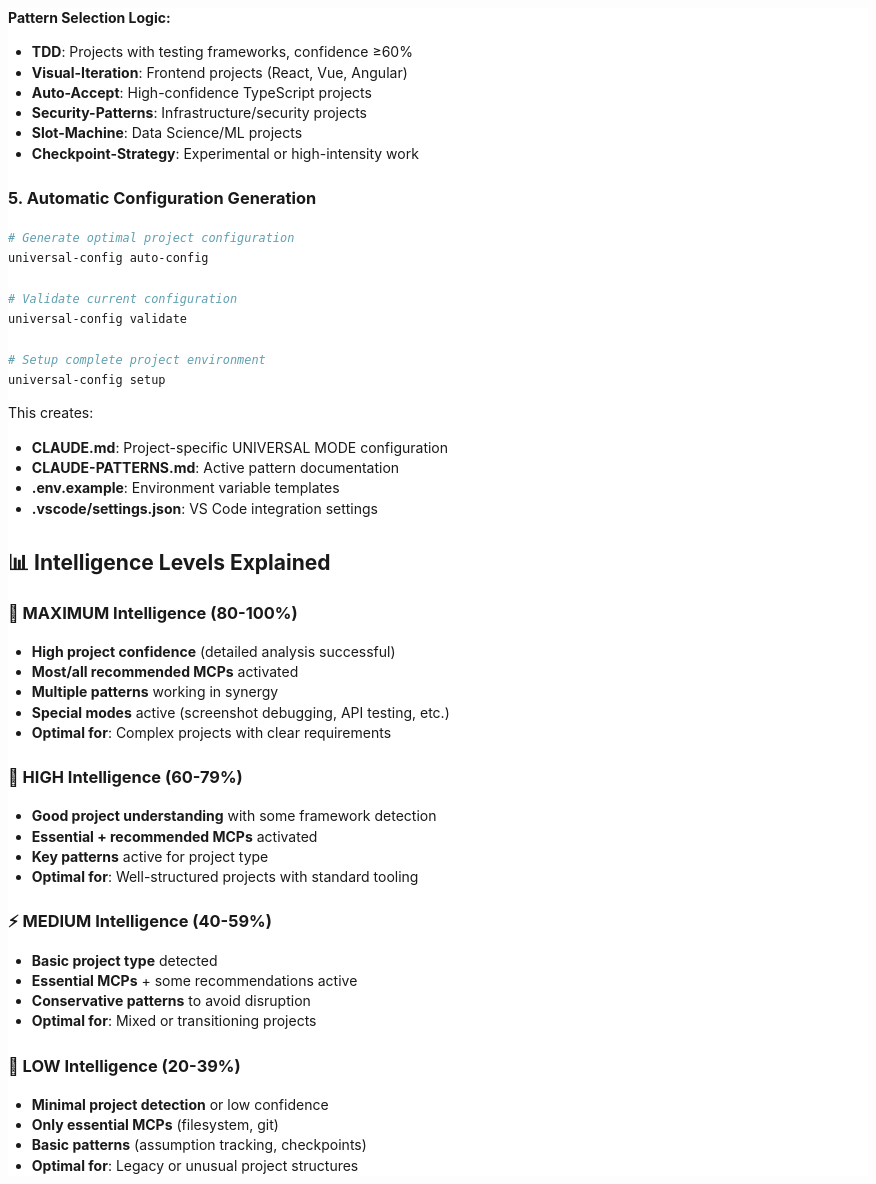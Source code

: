 **Pattern Selection Logic:**
- **TDD**: Projects with testing frameworks, confidence ≥60%
- **Visual-Iteration**: Frontend projects (React, Vue, Angular)
- **Auto-Accept**: High-confidence TypeScript projects
- **Security-Patterns**: Infrastructure/security projects
- **Slot-Machine**: Data Science/ML projects
- **Checkpoint-Strategy**: Experimental or high-intensity work

### 5. Automatic Configuration Generation

```bash
# Generate optimal project configuration
universal-config auto-config

# Validate current configuration
universal-config validate

# Setup complete project environment
universal-config setup
```

This creates:
- **CLAUDE.md**: Project-specific UNIVERSAL MODE configuration
- **CLAUDE-PATTERNS.md**: Active pattern documentation
- **.env.example**: Environment variable templates
- **.vscode/settings.json**: VS Code integration settings

## 📊 Intelligence Levels Explained

### 🌟 MAXIMUM Intelligence (80-100%)
- **High project confidence** (detailed analysis successful)
- **Most/all recommended MCPs** activated
- **Multiple patterns** working in synergy
- **Special modes** active (screenshot debugging, API testing, etc.)
- **Optimal for**: Complex projects with clear requirements

### 🚀 HIGH Intelligence (60-79%)
- **Good project understanding** with some framework detection
- **Essential + recommended MCPs** activated
- **Key patterns** active for project type
- **Optimal for**: Well-structured projects with standard tooling

### ⚡ MEDIUM Intelligence (40-59%)
- **Basic project type** detected
- **Essential MCPs** + some recommendations active
- **Conservative patterns** to avoid disruption
- **Optimal for**: Mixed or transitioning projects

### 🔧 LOW Intelligence (20-39%)
- **Minimal project detection** or low confidence
- **Only essential MCPs** (filesystem, git)
- **Basic patterns** (assumption tracking, checkpoints)
- **Optimal for**: Legacy or unusual project structures
